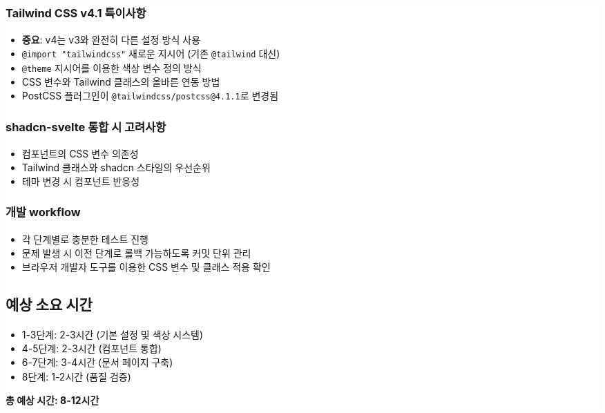 ### Tailwind CSS v4.1 특이사항
- **중요**: v4는 v3와 완전히 다른 설정 방식 사용
- `@import "tailwindcss"` 새로운 지시어 (기존 `@tailwind` 대신)
- `@theme` 지시어를 이용한 색상 변수 정의 방식
- CSS 변수와 Tailwind 클래스의 올바른 연동 방법
- PostCSS 플러그인이 `@tailwindcss/postcss@4.1.1`로 변경됨

### shadcn-svelte 통합 시 고려사항
- 컴포넌트의 CSS 변수 의존성
- Tailwind 클래스와 shadcn 스타일의 우선순위
- 테마 변경 시 컴포넌트 반응성

### 개발 workflow
- 각 단계별로 충분한 테스트 진행
- 문제 발생 시 이전 단계로 롤백 가능하도록 커밋 단위 관리
- 브라우저 개발자 도구를 이용한 CSS 변수 및 클래스 적용 확인

## 예상 소요 시간
- 1-3단계: 2-3시간 (기본 설정 및 색상 시스템)
- 4-5단계: 2-3시간 (컴포넌트 통합)
- 6-7단계: 3-4시간 (문서 페이지 구축)
- 8단계: 1-2시간 (품질 검증)

**총 예상 시간: 8-12시간**
